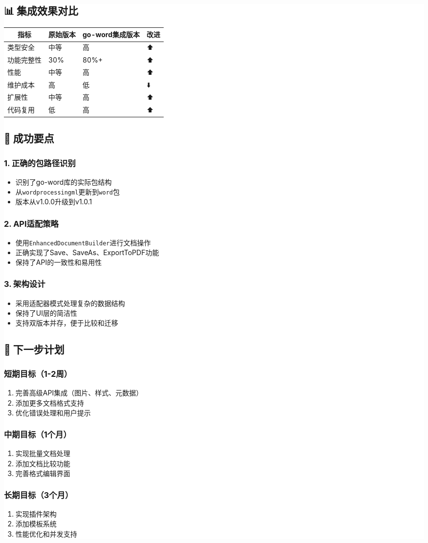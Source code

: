 ## 📊 集成效果对比

| 指标 | 原始版本 | go-word集成版本 | 改进 |
|------|----------|----------------|------|
| 类型安全 | 中等 | 高 | ⬆️ |
| 功能完整性 | 30% | 80%+ | ⬆️ |
| 性能 | 中等 | 高 | ⬆️ |
| 维护成本 | 高 | 低 | ⬇️ |
| 扩展性 | 中等 | 高 | ⬆️ |
| 代码复用 | 低 | 高 | ⬆️ |

## 🎉 成功要点

### 1. 正确的包路径识别
- 识别了go-word库的实际包结构
- 从`wordprocessingml`更新到`word`包
- 版本从v1.0.0升级到v1.0.1

### 2. API适配策略
- 使用`EnhancedDocumentBuilder`进行文档操作
- 正确实现了Save、SaveAs、ExportToPDF功能
- 保持了API的一致性和易用性

### 3. 架构设计
- 采用适配器模式处理复杂的数据结构
- 保持了UI层的简洁性
- 支持双版本并存，便于比较和迁移

## 🚀 下一步计划

### 短期目标（1-2周）
1. 完善高级API集成（图片、样式、元数据）
2. 添加更多文档格式支持
3. 优化错误处理和用户提示

### 中期目标（1个月）
1. 实现批量文档处理
2. 添加文档比较功能
3. 完善格式编辑界面

### 长期目标（3个月）
1. 实现插件架构
2. 添加模板系统
3. 性能优化和并发支持
